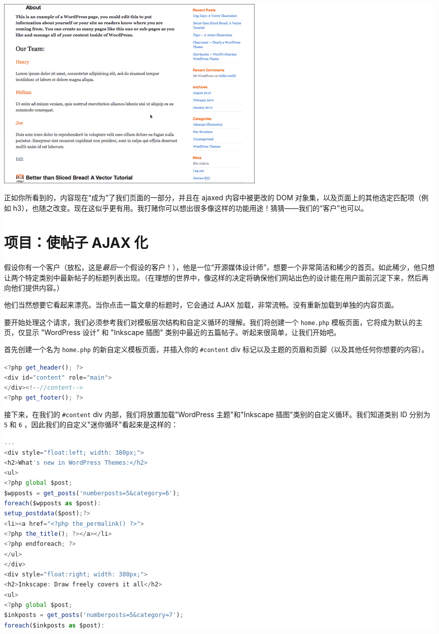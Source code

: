 ![转换加载内容.ajax()函数，使用.load 函数，使用](img/1742_07_04.jpg)

正如你所看到的，内容现在“成为”了我们页面的一部分，并且在 ajaxed 内容中被更改的 DOM 对象集，以及页面上的其他选定匹配项（例如 h3），也随之改变。现在这似乎更有用。我打赌你可以想出很多像这样的功能用途！猜猜——我们的“客户”也可以。

# 项目：使帖子 AJAX 化

假设你有一个客户（放松，这是*最后*一个假设的客户！），他是一位“开源媒体设计师”，想要一个非常简洁和稀少的首页。如此稀少，他只想让两个特定类别中最新帖子的标题列表出现。（在理想的世界中，像这样的决定将确保他们网站出色的设计能在用户面前沉淀下来，然后再向他们提供内容。）

他们当然想要它看起来漂亮。当你点击一篇文章的标题时，它会通过 AJAX 加载，非常流畅。没有重新加载到单独的内容页面。

要开始处理这个请求，我们必须参考我们对模板层次结构和自定义循环的理解。我们将创建一个 `home.php` 模板页面，它将成为默认的主页，仅显示 "WordPress 设计" 和 "Inkscape 插图" 类别中最近的五篇帖子。听起来很简单，让我们开始吧。

首先创建一个名为 `home.php` 的新自定义模板页面，并插入你的 `#content` div 标记以及主题的页眉和页脚（以及其他任何你想要的内容）。

```js
<?php get_header(); ?>
<div id="content" role="main">
</div><!--//content-->
<?php get_footer(); ?>

```

接下来，在我们的 `#content` div 内部，我们将放置加载"WordPress 主题"和"Inkscape 插图"类别的自定义循环。我们知道类别 ID 分别为 `5` 和 `6` ，因此我们的自定义"迷你循环"看起来是这样的：

```js
...
<div style="float:left; width: 380px;">
<h2>What's new in WordPress Themes:</h2>
<ul>
<?php global $post;
$wpposts = get_posts('numberposts=5&category=6');
foreach($wpposts as $post):
setup_postdata($post);?>
<li><a href="<?php the_permalink() ?>">
<?php the_title(); ?></a></li>
<?php endforeach; ?>
</ul>
</div>
<div style="float:right; width: 380px;">
<h2>Inkscape: Draw freely covers it all</h2>
<ul>
<?php global $post;
$inkposts = get_posts('numberposts=5&category=7');
foreach($inkposts as $post):
```